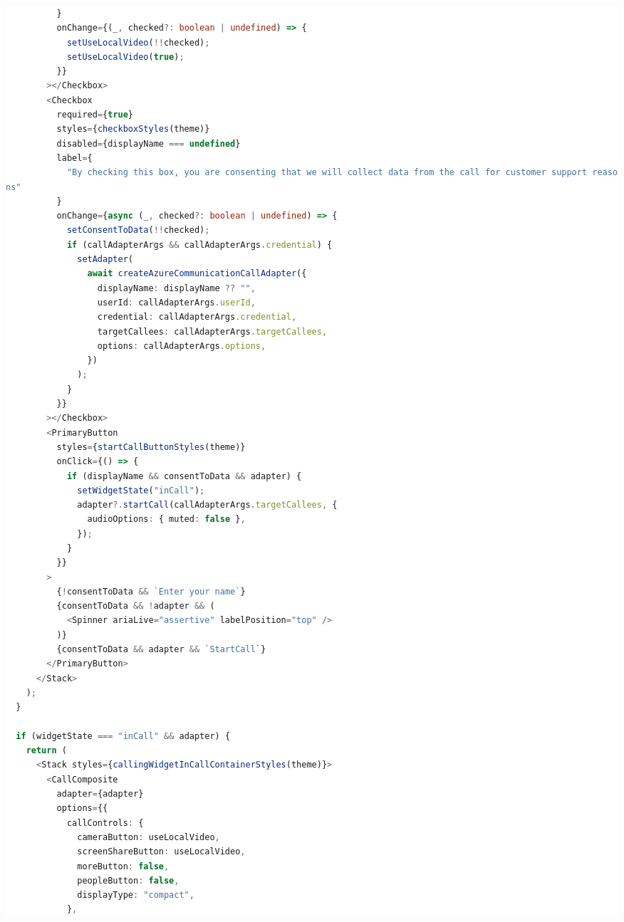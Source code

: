 ```ts
          }
          onChange={(_, checked?: boolean | undefined) => {
            setUseLocalVideo(!!checked);
            setUseLocalVideo(true);
          }}
        ></Checkbox>
        <Checkbox
          required={true}
          styles={checkboxStyles(theme)}
          disabled={displayName === undefined}
          label={
            "By checking this box, you are consenting that we will collect data from the call for customer support reasons"
          }
          onChange={async (_, checked?: boolean | undefined) => {
            setConsentToData(!!checked);
            if (callAdapterArgs && callAdapterArgs.credential) {
              setAdapter(
                await createAzureCommunicationCallAdapter({
                  displayName: displayName ?? "",
                  userId: callAdapterArgs.userId,
                  credential: callAdapterArgs.credential,
                  targetCallees: callAdapterArgs.targetCallees,
                  options: callAdapterArgs.options,
                })
              );
            }
          }}
        ></Checkbox>
        <PrimaryButton
          styles={startCallButtonStyles(theme)}
          onClick={() => {
            if (displayName && consentToData && adapter) {
              setWidgetState("inCall");
              adapter?.startCall(callAdapterArgs.targetCallees, {
                audioOptions: { muted: false },
              });
            }
          }}
        >
          {!consentToData && `Enter your name`}
          {consentToData && !adapter && (
            <Spinner ariaLive="assertive" labelPosition="top" />
          )}
          {consentToData && adapter && `StartCall`}
        </PrimaryButton>
      </Stack>
    );
  }

  if (widgetState === "inCall" && adapter) {
    return (
      <Stack styles={callingWidgetInCallContainerStyles(theme)}>
        <CallComposite
          adapter={adapter}
          options={{
            callControls: {
              cameraButton: useLocalVideo,
              screenShareButton: useLocalVideo,
              moreButton: false,
              peopleButton: false,
              displayType: "compact",
            },
```